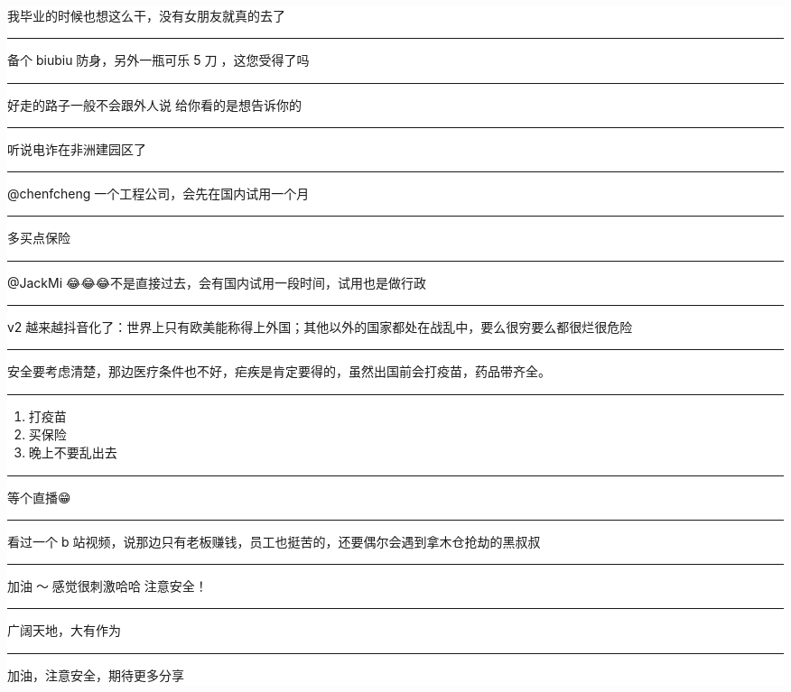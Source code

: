 我毕业的时候也想这么干，没有女朋友就真的去了

---------------------------------------------------

备个 biubiu   防身，另外一瓶可乐  5 刀 ，这您受得了吗

---------------------------------------------------

好走的路子一般不会跟外人说
给你看的是想告诉你的

---------------------------------------------------

听说电诈在非洲建园区了

---------------------------------------------------

@chenfcheng 一个工程公司，会先在国内试用一个月

---------------------------------------------------

多买点保险

---------------------------------------------------

@JackMi 😂😂😂不是直接过去，会有国内试用一段时间，试用也是做行政

---------------------------------------------------

v2 越来越抖音化了：世界上只有欧美能称得上外国；其他以外的国家都处在战乱中，要么很穷要么都很烂很危险

---------------------------------------------------

安全要考虑清楚，那边医疗条件也不好，疟疾是肯定要得的，虽然出国前会打疫苗，药品带齐全。

---------------------------------------------------

1. 打疫苗
2. 买保险
3. 晚上不要乱出去

---------------------------------------------------

等个直播😁

---------------------------------------------------

看过一个 b 站视频，说那边只有老板赚钱，员工也挺苦的，还要偶尔会遇到拿木仓抢劫的黑叔叔

---------------------------------------------------

加油 ～ 感觉很刺激哈哈 注意安全！

---------------------------------------------------

广阔天地，大有作为

---------------------------------------------------

加油，注意安全，期待更多分享
